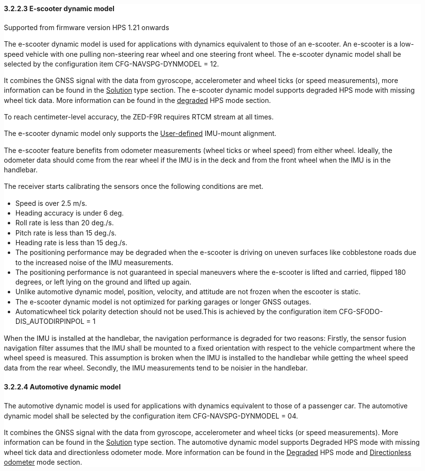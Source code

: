 #### **3.2.2.3 E-scooter dynamic model**

Supported from firmware version HPS 1.21 onwards

The e-scooter dynamic model is used for applications with dynamics equivalent to those of an e-scooter. An e-scooter is a low-speed vehicle with one pulling non-steering rear wheel and one steering front wheel. The e-scooter dynamic model shall be selected by the configuration item CFG-NAVSPG-DYNMODEL = 12.

It combines the GNSS signal with the data from gyroscope, accelerometer and wheel ticks (or speed measurements), more information can be found in the [Solution](#page-23-0) type section. The e-scooter dynamic model supports degraded HPS mode with missing wheel tick data. More information can be found in the [degraded](#page-36-0) HPS mode section.

To reach centimeter-level accuracy, the ZED-F9R requires RTCM stream at all times.

The e-scooter dynamic model only supports the [User-defined](#page-28-0) IMU-mount alignment.

The e-scooter feature benefits from odometer measurements (wheel ticks or wheel speed) from either wheel. Ideally, the odometer data should come from the rear wheel if the IMU is in the deck and from the front wheel when the IMU is in the handlebar.

The receiver starts calibrating the sensors once the following conditions are met.

- Speed is over 2.5 m/s.
- Heading accuracy is under 6 deg.
- Roll rate is less than 20 deg./s.
- Pitch rate is less than 15 deg./s.
- Heading rate is less than 15 deg./s.
- The positioning performance may be degraded when the e-scooter is driving on uneven surfaces like cobblestone roads due to the increased noise of the IMU measurements.
- The positioning performance is not guaranteed in special maneuvers where the e-scooter is lifted and carried, flipped 180 degrees, or left lying on the ground and lifted up again.
- Unlike automotive dynamic model, position, velocity, and attitude are not frozen when the escooter is static.
- The e-scooter dynamic model is not optimized for parking garages or longer GNSS outages.
- Automaticwheel tick polarity detection should not be used.This is achieved by the configuration item CFG-SFODO-DIS\_AUTODIRPINPOL = 1



When the IMU is installed at the handlebar, the navigation performance is degraded for two reasons: Firstly, the sensor fusion navigation filter assumes that the IMU shall be mounted to a fixed orientation with respect to the vehicle compartment where the wheel speed is measured. This assumption is broken when the IMU is installed to the handlebar while getting the wheel speed data from the rear wheel. Secondly, the IMU measurements tend to be noisier in the handlebar.

#### **3.2.2.4 Automotive dynamic model**

The automotive dynamic model is used for applications with dynamics equivalent to those of a passenger car. The automotive dynamic model shall be selected by the configuration item CFG-NAVSPG-DYNMODEL = 04.

It combines the GNSS signal with the data from gyroscope, accelerometer and wheel ticks (or speed measurements). More information can be found in the [Solution](#page-23-0) type section. The automotive dynamic model supports Degraded HPS mode with missing wheel tick data and directionless odometer mode. More information can be found in the [Degraded](#page-36-0) HPS mode and [Directionless](#page-36-1) [odometer](#page-36-1) mode section.
